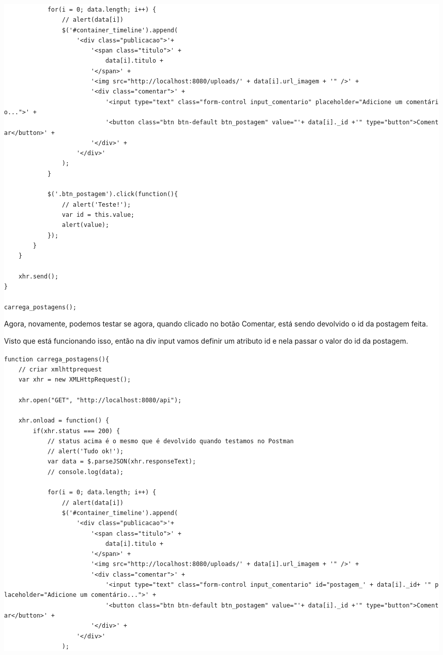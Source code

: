                 for(i = 0; data.length; i++) {
                    // alert(data[i])
                    $('#container_timeline').append(
                        '<div class="publicacao">'+
                            '<span class="titulo">' + 
                                data[i].titulo +
                            '</span>' +
                            '<img src="http://localhost:8080/uploads/' + data[i].url_imagem + '" />' +
                            '<div class="comentar">' +
                                '<input type="text" class="form-control input_comentario" placeholder="Adicione um comentário...">' +
                                '<button class="btn btn-default btn_postagem" value="'+ data[i]._id +'" type="button">Comentar</button>' +
                            '</div>' +
                        '</div>'
                    );
                }

                $('.btn_postagem').click(function(){
                    // alert('Teste!');
                    var id = this.value;
                    alert(value);
                });
            }
        }

        xhr.send();
    }

    carrega_postagens();

Agora, novamente, podemos testar se agora, quando clicado no botão Comentar, está sendo devolvido o id da postagem feita.

Visto que está funcionando isso, então na div input vamos definir um atributo id e nela passar o valor do id da postagem.

    function carrega_postagens(){
        // criar xmlhttprequest
        var xhr = new XMLHttpRequest();

        xhr.open("GET", "http://localhost:8080/api");

        xhr.onload = function() {
            if(xhr.status === 200) {
                // status acima é o mesmo que é devolvido quando testamos no Postman
                // alert('Tudo ok!');
                var data = $.parseJSON(xhr.responseText);
                // console.log(data);

                for(i = 0; data.length; i++) {
                    // alert(data[i])
                    $('#container_timeline').append(
                        '<div class="publicacao">'+
                            '<span class="titulo">' + 
                                data[i].titulo +
                            '</span>' +
                            '<img src="http://localhost:8080/uploads/' + data[i].url_imagem + '" />' +
                            '<div class="comentar">' +
                                '<input type="text" class="form-control input_comentario" id="postagem_' + data[i]._id+ '" placeholder="Adicione um comentário...">' +
                                '<button class="btn btn-default btn_postagem" value="'+ data[i]._id +'" type="button">Comentar</button>' +
                            '</div>' +
                        '</div>'
                    );